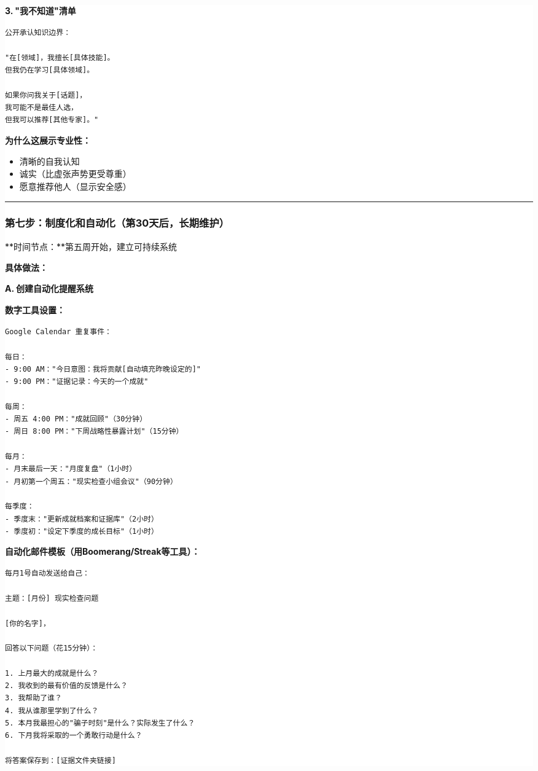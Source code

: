 **3. "我不知道"清单**

```
公开承认知识边界：

"在[领域]，我擅长[具体技能]。
但我仍在学习[具体领域]。

如果你问我关于[话题]，
我可能不是最佳人选，
但我可以推荐[其他专家]。"
```

**为什么这展示专业性：**
- 清晰的自我认知
- 诚实（比虚张声势更受尊重）
- 愿意推荐他人（显示安全感）

---

### 第七步：制度化和自动化（第30天后，长期维护）

**时间节点：**第五周开始，建立可持续系统

**具体做法：**

**A. 创建自动化提醒系统**

**数字工具设置：**

```
Google Calendar 重复事件：

每日：
- 9:00 AM："今日意图：我将贡献[自动填充昨晚设定的]"
- 9:00 PM："证据记录：今天的一个成就"

每周：
- 周五 4:00 PM："成就回顾"（30分钟）
- 周日 8:00 PM："下周战略性暴露计划"（15分钟）

每月：
- 月末最后一天："月度复盘"（1小时）
- 月初第一个周五："现实检查小组会议"（90分钟）

每季度：
- 季度末："更新成就档案和证据库"（2小时）
- 季度初："设定下季度的成长目标"（1小时）
```

**自动化邮件模板（用Boomerang/Streak等工具）：**

```
每月1号自动发送给自己：

主题：[月份] 现实检查问题

[你的名字]，

回答以下问题（花15分钟）：

1. 上月最大的成就是什么？
2. 我收到的最有价值的反馈是什么？
3. 我帮助了谁？
4. 我从谁那里学到了什么？
5. 本月我最担心的"骗子时刻"是什么？实际发生了什么？
6. 下月我将采取的一个勇敢行动是什么？

将答案保存到：[证据文件夹链接]
```